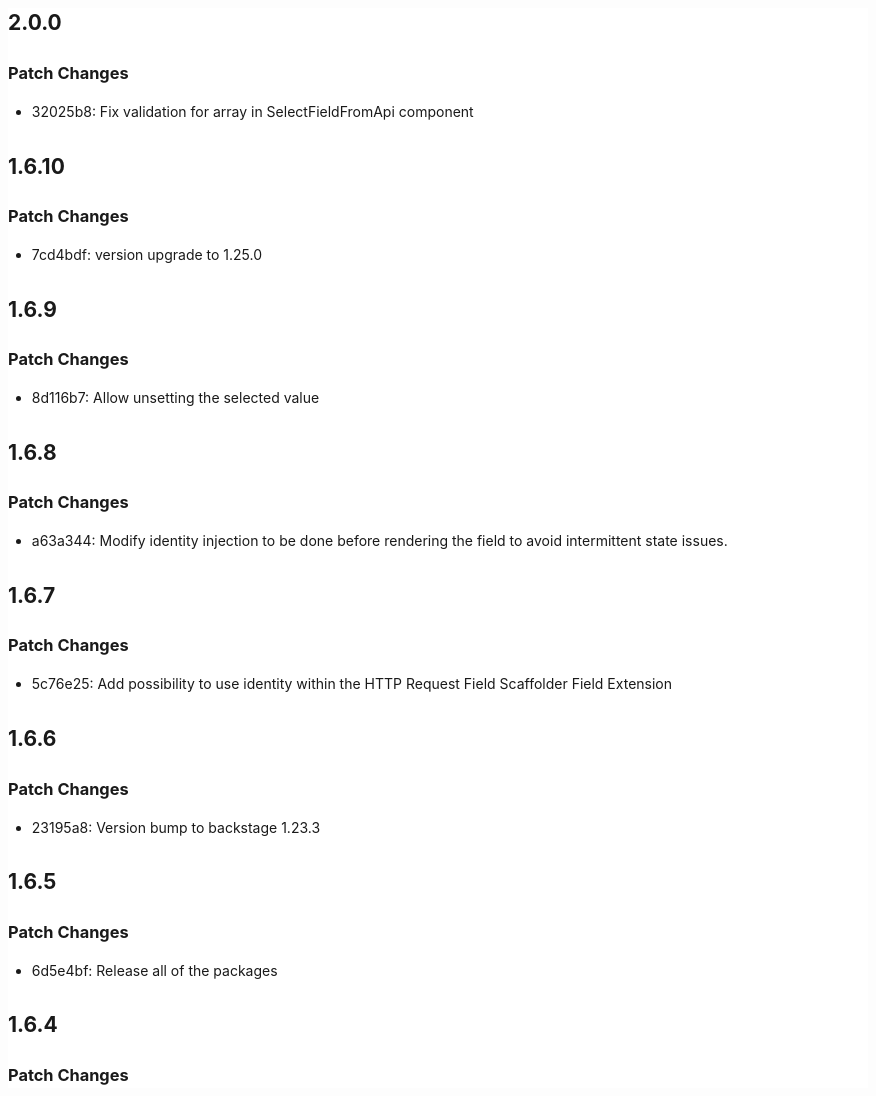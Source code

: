 ## 2.0.0

### Patch Changes

- 32025b8: Fix validation for array in SelectFieldFromApi component

## 1.6.10

### Patch Changes

- 7cd4bdf: version upgrade to 1.25.0

## 1.6.9

### Patch Changes

- 8d116b7: Allow unsetting the selected value

## 1.6.8

### Patch Changes

- a63a344: Modify identity injection to be done before rendering the field to avoid intermittent state issues.

## 1.6.7

### Patch Changes

- 5c76e25: Add possibility to use identity within the HTTP Request Field Scaffolder Field Extension

## 1.6.6

### Patch Changes

- 23195a8: Version bump to backstage 1.23.3

## 1.6.5

### Patch Changes

- 6d5e4bf: Release all of the packages

## 1.6.4

### Patch Changes
